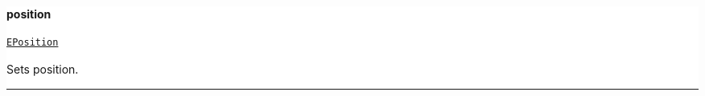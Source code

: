 </tr>
<tr class="even">
<td align="left"><p><strong>position</strong></p><p><code><a href="http://www.jspresso.org/external/maven-site/apidocs/org/jspresso/framework/view/descriptor/EPosition.html">EPosition</a></code></p></td>
<td><p>Sets position.</p></td>
</tr>
</tbody>
</table>

---


